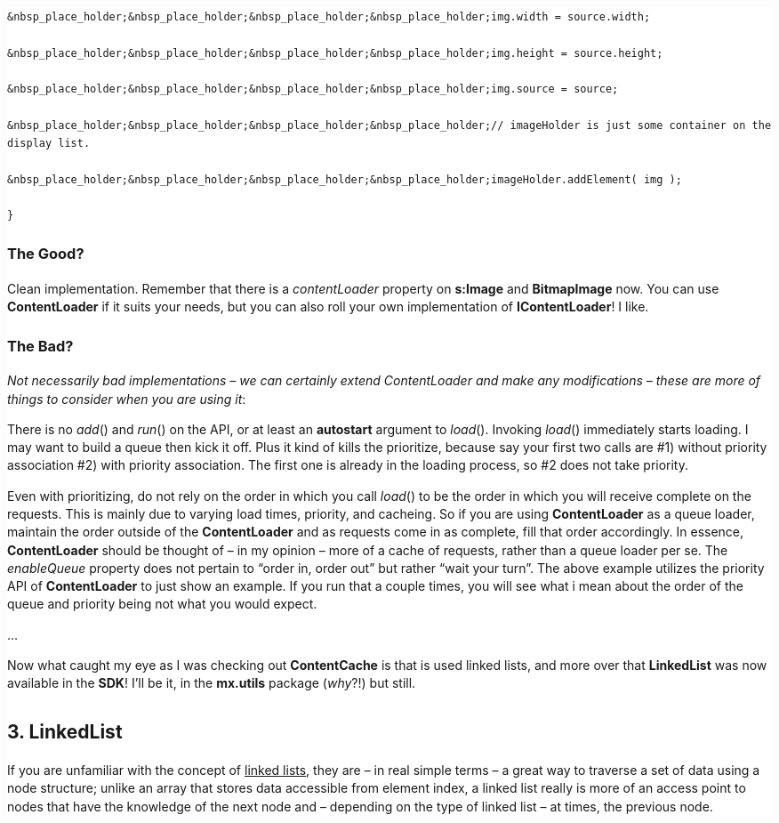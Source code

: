     &nbsp_place_holder;&nbsp_place_holder;&nbsp_place_holder;&nbsp_place_holder;img.width = source.width;
    
    &nbsp_place_holder;&nbsp_place_holder;&nbsp_place_holder;&nbsp_place_holder;img.height = source.height;
    
    &nbsp_place_holder;&nbsp_place_holder;&nbsp_place_holder;&nbsp_place_holder;img.source = source;
    
    &nbsp_place_holder;&nbsp_place_holder;&nbsp_place_holder;&nbsp_place_holder;// imageHolder is just some container on the display list.
    
    &nbsp_place_holder;&nbsp_place_holder;&nbsp_place_holder;&nbsp_place_holder;imageHolder.addElement( img );
    
    }

### The Good?

Clean implementation. Remember that there is a _contentLoader_ property on **s:Image** and **BitmapImage** now. You can use **ContentLoader** if it suits your needs, but you can also roll your own implementation of **IContentLoader**! I like.

### The Bad?

_Not necessarily bad implementations – we can certainly extend ContentLoader and make any modifications – these are more of things to consider when you are using it_:

There is no _add_() and _run_() on the API, or at least an **autostart** argument to _load_(). Invoking _load_() immediately starts loading. I may want to build a queue then kick it off. Plus it kind of kills the prioritize, because say your first two calls are #1) without priority association #2) with priority association. The first one is already in the loading process, so #2 does not take priority.

Even with prioritizing, do not rely on the order in which you call _load_() to be the order in which you will receive complete on the requests. This is mainly due to varying load times, priority, and cacheing. So if you are using **ContentLoader** as a queue loader, maintain the order outside of the **ContentLoader** and as requests come in as complete, fill that order accordingly. In essence, **ContentLoader** should be thought of – in my opinion – more of a cache of requests, rather than a queue loader per se. The _enableQueue_ property does not pertain to “order in, order out” but rather “wait your turn”. The above example utilizes the priority API of **ContentLoader** to just show an example. If you run that a couple times, you will see what i mean about the order of the queue and priority being not what you would expect.

…

Now what caught my eye as I was checking out **ContentCache** is that is used linked lists, and more over that **LinkedList** was now available in the **SDK**! I’ll be it, in the **mx.utils** package (_why_?!) but still.

## 3. LinkedList

If you are unfamiliar with the concept of [linked lists](http://en.wikipedia.org/wiki/Linked_list), they are – in real simple terms – a great way to traverse a set of data using a node structure; unlike an array that stores data accessible from element index, a linked list really is more of an access point to nodes that have the knowledge of the next node and – depending on the type of linked list – at times, the previous node. 
